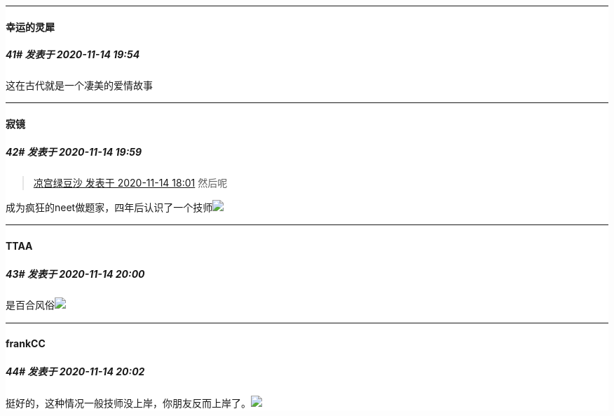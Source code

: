 



*****

####  幸运的灵犀  
##### 41#       发表于 2020-11-14 19:54




这在古代就是一个凄美的爱情故事







*****

####  寂镜  
##### 42#       发表于 2020-11-14 19:59



<blockquote><a href="httphttps://bbs.saraba1st.com/2b/forum.php?mod=redirect&amp;goto=findpost&amp;pid=49392970&amp;ptid=1972228" target="_blank">凉宫绿豆沙 发表于 2020-11-14 18:01</a>
然后呢</blockquote>
成为疯狂的neet做题家，四年后认识了一个技师<img src="https://static.saraba1st.com/image/smiley/face2017/040.png" referrerpolicy="no-referrer">







*****

####  TTAA  
##### 43#       发表于 2020-11-14 20:00




是百合风俗<img src="https://static.saraba1st.com/image/smiley/face2017/075.png" referrerpolicy="no-referrer">







*****

####  frankCC  
##### 44#       发表于 2020-11-14 20:02




挺好的，这种情况一般技师没上岸，你朋友反而上岸了。<img src="https://static.saraba1st.com/image/smiley/face2017/066.png" referrerpolicy="no-referrer">



